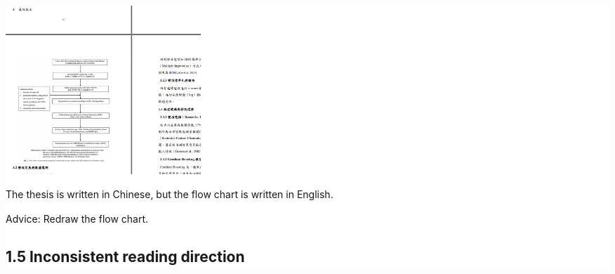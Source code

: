 <img src="Language2.png" height="240">

The thesis is written in Chinese, but the flow chart is written in English.

Advice: Redraw the flow chart.

## 1.5 Inconsistent reading direction